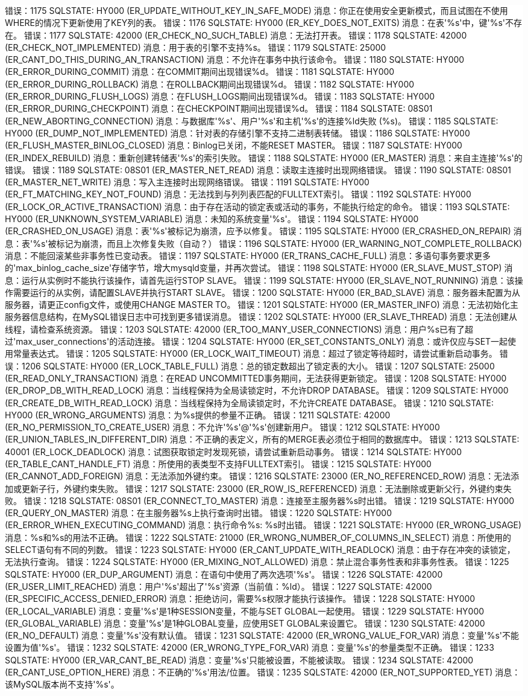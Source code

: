 错误：1175 SQLSTATE: HY000 (ER_UPDATE_WITHOUT_KEY_IN_SAFE_MODE) 消息：你正在使用安全更新模式，而且试图在不使用WHERE的情况下更新使用了KEY列的表。
错误：1176 SQLSTATE: HY000 (ER_KEY_DOES_NOT_EXITS) 消息：在表'%s'中，键'%s'不存在。
错误：1177 SQLSTATE: 42000 (ER_CHECK_NO_SUCH_TABLE) 消息：无法打开表。
错误：1178 SQLSTATE: 42000 (ER_CHECK_NOT_IMPLEMENTED) 消息：用于表的引擎不支持%s。
错误：1179 SQLSTATE: 25000 (ER_CANT_DO_THIS_DURING_AN_TRANSACTION) 消息：不允许在事务中执行该命令。
错误：1180 SQLSTATE: HY000 (ER_ERROR_DURING_COMMIT) 消息：在COMMIT期间出现错误%d。
错误：1181 SQLSTATE: HY000 (ER_ERROR_DURING_ROLLBACK) 消息：在ROLLBACK期间出现错误%d。
错误：1182 SQLSTATE: HY000 (ER_ERROR_DURING_FLUSH_LOGS) 消息：在FLUSH_LOGS期间出现错误%d。
错误：1183 SQLSTATE: HY000 (ER_ERROR_DURING_CHECKPOINT) 消息：在CHECKPOINT期间出现错误%d。
错误：1184 SQLSTATE: 08S01 (ER_NEW_ABORTING_CONNECTION) 消息：与数据库'%s'、用户'%s'和主机'%s'的连接%ld失败 (%s)。
错误：1185 SQLSTATE: HY000 (ER_DUMP_NOT_IMPLEMENTED) 消息：针对表的存储引擎不支持二进制表转储。
错误：1186 SQLSTATE: HY000 (ER_FLUSH_MASTER_BINLOG_CLOSED) 消息：Binlog已关闭，不能RESET MASTER。
错误：1187 SQLSTATE: HY000 (ER_INDEX_REBUILD) 消息：重新创建转储表'%s'的索引失败。
错误：1188 SQLSTATE: HY000 (ER_MASTER) 消息：来自主连接'%s'的错误。
错误：1189 SQLSTATE: 08S01 (ER_MASTER_NET_READ) 消息：读取主连接时出现网络错误。
错误：1190 SQLSTATE: 08S01 (ER_MASTER_NET_WRITE) 消息：写入主连接时出现网络错误。
错误：1191 SQLSTATE: HY000 (ER_FT_MATCHING_KEY_NOT_FOUND) 消息：无法找到与列列表匹配的FULLTEXT索引。
错误：1192 SQLSTATE: HY000 (ER_LOCK_OR_ACTIVE_TRANSACTION) 消息：由于存在活动的锁定表或活动的事务，不能执行给定的命令。
错误：1193 SQLSTATE: HY000 (ER_UNKNOWN_SYSTEM_VARIABLE) 消息：未知的系统变量'%s'。
错误：1194 SQLSTATE: HY000 (ER_CRASHED_ON_USAGE) 消息：表'%s'被标记为崩溃，应予以修复。
错误：1195 SQLSTATE: HY000 (ER_CRASHED_ON_REPAIR) 消息：表'%s'被标记为崩溃，而且上次修复失败（自动？）
错误：1196 SQLSTATE: HY000 (ER_WARNING_NOT_COMPLETE_ROLLBACK) 消息：不能回滚某些非事务性已变动表。
错误：1197 SQLSTATE: HY000 (ER_TRANS_CACHE_FULL) 消息：多语句事务要求更多的'max_binlog_cache_size'存储字节，增大mysqld变量，并再次尝试。
错误：1198 SQLSTATE: HY000 (ER_SLAVE_MUST_STOP) 消息：运行从实例时不能执行该操作，请首先运行STOP SLAVE。
错误：1199 SQLSTATE: HY000 (ER_SLAVE_NOT_RUNNING) 消息：该操作需要运行的从实例，请配置SLAVE并执行START SLAVE。
错误：1200 SQLSTATE: HY000 (ER_BAD_SLAVE) 消息：服务器未配置为从服务器，请更正config文件，或使用CHANGE MASTER TO。
错误：1201 SQLSTATE: HY000 (ER_MASTER_INFO) 消息：无法初始化主服务器信息结构，在MySQL错误日志中可找到更多错误消息。
错误：1202 SQLSTATE: HY000 (ER_SLAVE_THREAD) 消息：无法创建从线程，请检查系统资源。
错误：1203 SQLSTATE: 42000 (ER_TOO_MANY_USER_CONNECTIONS) 消息：用户%s已有了超过'max_user_connections'的活动连接。
错误：1204 SQLSTATE: HY000 (ER_SET_CONSTANTS_ONLY) 消息：或许仅应与SET一起使用常量表达式。
错误：1205 SQLSTATE: HY000 (ER_LOCK_WAIT_TIMEOUT) 消息：超过了锁定等待超时，请尝试重新启动事务。
错误：1206 SQLSTATE: HY000 (ER_LOCK_TABLE_FULL) 消息：总的锁定数超出了锁定表的大小。
错误：1207 SQLSTATE: 25000 (ER_READ_ONLY_TRANSACTION) 消息：在READ UNCOMMITTED事务期间，无法获得更新锁定。
错误：1208 SQLSTATE: HY000 (ER_DROP_DB_WITH_READ_LOCK) 消息：当线程保持为全局读锁定时，不允许DROP DATABASE。
错误：1209 SQLSTATE: HY000 (ER_CREATE_DB_WITH_READ_LOCK) 消息：当线程保持为全局读锁定时，不允许CREATE DATABASE。
错误：1210 SQLSTATE: HY000 (ER_WRONG_ARGUMENTS) 消息：为%s提供的参量不正确。
错误：1211 SQLSTATE: 42000 (ER_NO_PERMISSION_TO_CREATE_USER) 消息：不允许'%s'@'%s'创建新用户。
错误：1212 SQLSTATE: HY000 (ER_UNION_TABLES_IN_DIFFERENT_DIR) 消息：不正确的表定义，所有的MERGE表必须位于相同的数据库中。
错误：1213 SQLSTATE: 40001 (ER_LOCK_DEADLOCK) 消息：试图获取锁定时发现死锁，请尝试重新启动事务。
错误：1214 SQLSTATE: HY000 (ER_TABLE_CANT_HANDLE_FT) 消息：所使用的表类型不支持FULLTEXT索引。
错误：1215 SQLSTATE: HY000 (ER_CANNOT_ADD_FOREIGN) 消息：无法添加外键约束。
错误：1216 SQLSTATE: 23000 (ER_NO_REFERENCED_ROW) 消息：无法添加或更新子行，外键约束失败。
错误：1217 SQLSTATE: 23000 (ER_ROW_IS_REFERENCED) 消息：无法删除或更新父行，外键约束失败。
错误：1218 SQLSTATE: 08S01 (ER_CONNECT_TO_MASTER) 消息：连接至主服务器%s时出错。
错误：1219 SQLSTATE: HY000 (ER_QUERY_ON_MASTER) 消息：在主服务器%s上执行查询时出错。
错误：1220 SQLSTATE: HY000 (ER_ERROR_WHEN_EXECUTING_COMMAND) 消息：执行命令%s: %s时出错。
错误：1221 SQLSTATE: HY000 (ER_WRONG_USAGE) 消息：%s和%s的用法不正确。
错误：1222 SQLSTATE: 21000 (ER_WRONG_NUMBER_OF_COLUMNS_IN_SELECT) 消息：所使用的SELECT语句有不同的列数。
错误：1223 SQLSTATE: HY000 (ER_CANT_UPDATE_WITH_READLOCK) 消息：由于存在冲突的读锁定，无法执行查询。
错误：1224 SQLSTATE: HY000 (ER_MIXING_NOT_ALLOWED) 消息：禁止混合事务性表和非事务性表。
错误：1225 SQLSTATE: HY000 (ER_DUP_ARGUMENT) 消息：在语句中使用了两次选项'%s'。
错误：1226 SQLSTATE: 42000 (ER_USER_LIMIT_REACHED) 消息：用户'%s'超出了'%s'资源（当前值：%ld）。
错误：1227 SQLSTATE: 42000 (ER_SPECIFIC_ACCESS_DENIED_ERROR) 消息：拒绝访问，需要%s权限才能执行该操作。
错误：1228 SQLSTATE: HY000 (ER_LOCAL_VARIABLE) 消息：变量'%s'是1种SESSION变量，不能与SET GLOBAL一起使用。
错误：1229 SQLSTATE: HY000 (ER_GLOBAL_VARIABLE) 消息：变量'%s'是1种GLOBAL变量，应使用SET GLOBAL来设置它。
错误：1230 SQLSTATE: 42000 (ER_NO_DEFAULT) 消息：变量'%s'没有默认值。
错误：1231 SQLSTATE: 42000 (ER_WRONG_VALUE_FOR_VAR) 消息：变量'%s'不能设置为值'%s'。
错误：1232 SQLSTATE: 42000 (ER_WRONG_TYPE_FOR_VAR) 消息：变量'%s'的参量类型不正确。
错误：1233 SQLSTATE: HY000 (ER_VAR_CANT_BE_READ) 消息：变量'%s'只能被设置，不能被读取。
错误：1234 SQLSTATE: 42000 (ER_CANT_USE_OPTION_HERE) 消息：不正确的'%s'用法/位置。
错误：1235 SQLSTATE: 42000 (ER_NOT_SUPPORTED_YET) 消息：该MySQL版本尚不支持'%s'。